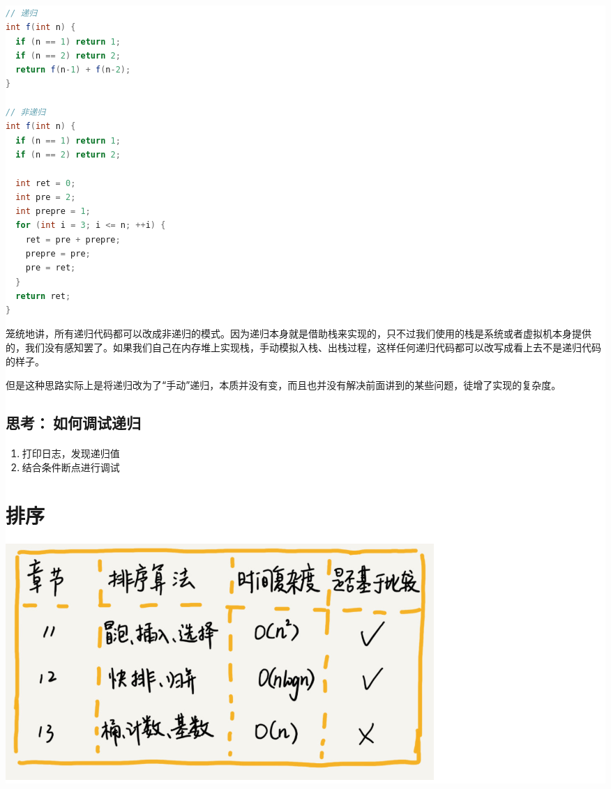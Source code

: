 ```java
```

```java
// 递归
int f(int n) {
  if (n == 1) return 1;
  if (n == 2) return 2;
  return f(n-1) + f(n-2);
}

// 非递归
int f(int n) {
  if (n == 1) return 1;
  if (n == 2) return 2;
  
  int ret = 0;
  int pre = 2;
  int prepre = 1;
  for (int i = 3; i <= n; ++i) {
    ret = pre + prepre;
    prepre = pre;
    pre = ret;
  }
  return ret;
}
```

笼统地讲，所有递归代码都可以改成非递归的模式。因为递归本身就是借助栈来实现的，只不过我们使用的栈是系统或者虚拟机本身提供的，我们没有感知罢了。如果我们自己在内存堆上实现栈，手动模拟入栈、出栈过程，这样任何递归代码都可以改写成看上去不是递归代码的样子。

但是这种思路实际上是将递归改为了“手动”递归，本质并没有变，而且也并没有解决前面讲到的某些问题，徒增了实现的复杂度。

## 思考： 如何调试递归

1. 打印日志，发现递归值
2. 结合条件断点进行调试

<h1 id="sort">排序</h1>

![classifySort](./imgs/classifySort.png)
